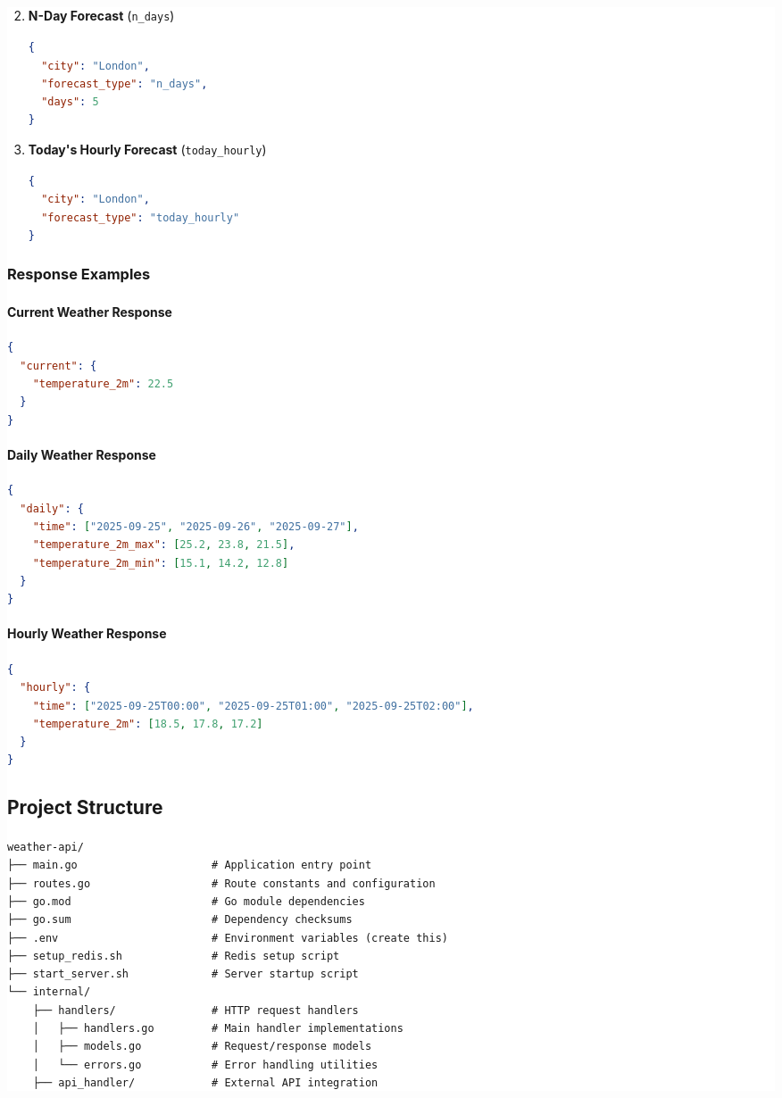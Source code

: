 2. **N-Day Forecast** (`n_days`)
   ```json
   {
     "city": "London",
     "forecast_type": "n_days",
     "days": 5
   }
   ```

3. **Today's Hourly Forecast** (`today_hourly`)
   ```json
   {
     "city": "London",
     "forecast_type": "today_hourly"
   }
   ```

### Response Examples

#### Current Weather Response
```json
{
  "current": {
    "temperature_2m": 22.5
  }
}
```

#### Daily Weather Response
```json
{
  "daily": {
    "time": ["2025-09-25", "2025-09-26", "2025-09-27"],
    "temperature_2m_max": [25.2, 23.8, 21.5],
    "temperature_2m_min": [15.1, 14.2, 12.8]
  }
}
```

#### Hourly Weather Response
```json
{
  "hourly": {
    "time": ["2025-09-25T00:00", "2025-09-25T01:00", "2025-09-25T02:00"],
    "temperature_2m": [18.5, 17.8, 17.2]
  }
}
```

## Project Structure

```
weather-api/
├── main.go                     # Application entry point
├── routes.go                   # Route constants and configuration
├── go.mod                      # Go module dependencies
├── go.sum                      # Dependency checksums
├── .env                        # Environment variables (create this)
├── setup_redis.sh              # Redis setup script
├── start_server.sh             # Server startup script
└── internal/
    ├── handlers/               # HTTP request handlers
    │   ├── handlers.go         # Main handler implementations
    │   ├── models.go           # Request/response models
    │   └── errors.go           # Error handling utilities
    ├── api_handler/            # External API integration
```